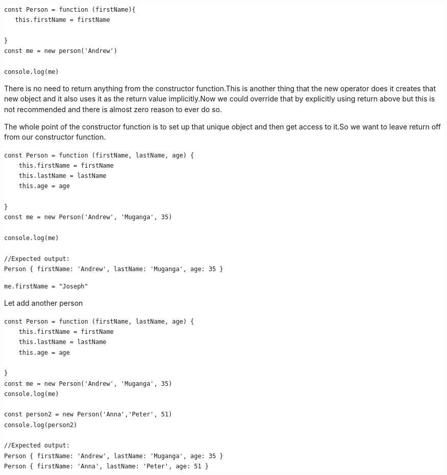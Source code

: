 ```
const Person = function (firstName){
   this.firstName = firstName

}
const me = new person('Andrew')

console.log(me)
```

There is no need to return anything from the constructor function.This is another thing that the new operator does it creates that new object and it also uses it as the return value implicitly.Now we could override that by explicitly using return above but this is not recommended and there is almost zero reason to ever do so.

The whole point of the constructor function is to set up that unique object and then get access to it.So we want to leave return off from our constructor function.

```
const Person = function (firstName, lastName, age) {
    this.firstName = firstName
    this.lastName = lastName
    this.age = age

}
const me = new Person('Andrew', 'Muganga', 35)

console.log(me)

//Expected output:
Person { firstName: 'Andrew', lastName: 'Muganga', age: 35 }
```

```
me.firstName = "Joseph"
```
Let add another person

```
const Person = function (firstName, lastName, age) {
    this.firstName = firstName
    this.lastName = lastName
    this.age = age

}
const me = new Person('Andrew', 'Muganga', 35)
console.log(me)

const person2 = new Person('Anna','Peter', 51)
console.log(person2)

//Expected output:
Person { firstName: 'Andrew', lastName: 'Muganga', age: 35 }
Person { firstName: 'Anna', lastName: 'Peter', age: 51 }
```
